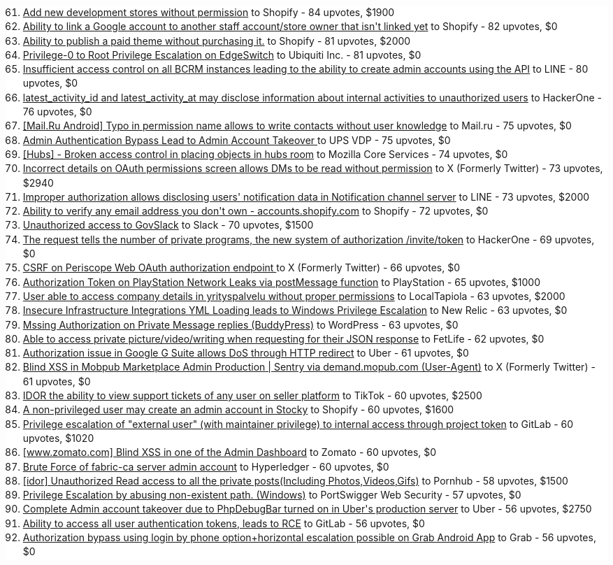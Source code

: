 61. [Add new development stores without permission](https://hackerone.com/reports/1167453) to Shopify - 84 upvotes, $1900
62. [Ability to link a Google account to another staff account/store owner that isn't linked yet](https://hackerone.com/reports/892904) to Shopify - 82 upvotes, $0
63. [Ability to publish a paid theme without purchasing it.](https://hackerone.com/reports/953083) to Shopify - 81 upvotes, $2000
64. [Privilege-0 to Root Privilege Escalation on EdgeSwitch](https://hackerone.com/reports/511025) to Ubiquiti Inc. - 81 upvotes, $0
65. [Insufficient access control on all BCRM instances leading to the ability to create admin accounts using the API](https://hackerone.com/reports/836081) to LINE - 80 upvotes, $0
66. [latest_activity_id and latest_activity_at may disclose information about internal activities to unauthorized users](https://hackerone.com/reports/724944) to HackerOne - 76 upvotes, $0
67. [[Mail.Ru Android] Typo in permission name allows to write contacts without user knowledge](https://hackerone.com/reports/440749) to Mail.ru - 75 upvotes, $0
68. [Admin Authentication Bypass Lead to Admin Account Takeover ](https://hackerone.com/reports/1490470) to UPS VDP - 75 upvotes, $0
69. [[Hubs] - Broken access control in placing objects in hubs room](https://hackerone.com/reports/1987011) to Mozilla Core Services - 74 upvotes, $0
70. [Incorrect details on OAuth permissions screen allows DMs to be read without permission](https://hackerone.com/reports/434763) to X (Formerly Twitter) - 73 upvotes, $2940
71. [Improper authorization allows disclosing users' notification data in Notification channel server](https://hackerone.com/reports/1314162) to LINE - 73 upvotes, $2000
72. [Ability to verify any email address you don't own - accounts.shopify.com](https://hackerone.com/reports/229619) to Shopify - 72 upvotes, $0
73. [Unauthorized access to GovSlack](https://hackerone.com/reports/1758174) to Slack - 70 upvotes, $1500
74. [The request tells the number of private programs, the new system of authorization /invite/token](https://hackerone.com/reports/310946) to HackerOne - 69 upvotes, $0
75. [CSRF on Periscope Web OAuth authorization endpoint ](https://hackerone.com/reports/215381) to X (Formerly Twitter) - 66 upvotes, $0
76. [Authorization Token on PlayStation Network Leaks via postMessage function](https://hackerone.com/reports/826394) to PlayStation - 65 upvotes, $1000
77. [User able to access company details in yrityspalvelu without proper permissions](https://hackerone.com/reports/213418) to LocalTapiola - 63 upvotes, $2000
78. [Insecure Infrastructure Integrations YML Loading leads to Windows Privilege Escalation](https://hackerone.com/reports/363971) to New Relic - 63 upvotes, $0
79. [Mssing Authorization on Private Message replies (BuddyPress)](https://hackerone.com/reports/490782) to WordPress - 63 upvotes, $0
80. [Able to access private picture/video/writing when requesting for their JSON response](https://hackerone.com/reports/1424291) to FetLife - 62 upvotes, $0
81. [Authorization issue in Google G Suite allows DoS through HTTP redirect](https://hackerone.com/reports/191196) to Uber - 61 upvotes, $0
82. [Blind XSS in Mobpub Marketplace Admin Production | Sentry via demand.mopub.com (User-Agent)](https://hackerone.com/reports/275518) to X (Formerly Twitter) - 61 upvotes, $0
83. [IDOR the ability to view support tickets of any user on seller platform](https://hackerone.com/reports/1392630) to TikTok - 60 upvotes, $2500
84. [A non-privileged user may create an admin account in Stocky](https://hackerone.com/reports/1245736) to Shopify - 60 upvotes, $1600
85. [Privilege escalation of "external user" (with maintainer privilege) to internal access  through project token](https://hackerone.com/reports/1193062) to GitLab - 60 upvotes, $1020
86. [[www.zomato.com] Blind XSS in one of the Admin Dashboard](https://hackerone.com/reports/419731) to Zomato - 60 upvotes, $0
87. [Brute Force of fabric-ca server admin account](https://hackerone.com/reports/411364) to Hyperledger - 60 upvotes, $0
88. [[idor] Unauthorized Read access to all the private posts(Including Photos,Videos,Gifs)](https://hackerone.com/reports/148764) to Pornhub - 58 upvotes, $1500
89. [Privilege Escalation by abusing non-existent path. (Windows)](https://hackerone.com/reports/440963) to PortSwigger Web Security - 57 upvotes, $0
90. [Complete Admin account takeover due to PhpDebugBar turned on in Uber's production server](https://hackerone.com/reports/1883806) to Uber - 56 upvotes, $2750
91. [Ability to access all user authentication tokens, leads to RCE](https://hackerone.com/reports/158330) to GitLab - 56 upvotes, $0
92. [Authorization bypass using login by phone option+horizontal escalation possible on Grab Android App](https://hackerone.com/reports/205000) to Grab - 56 upvotes, $0